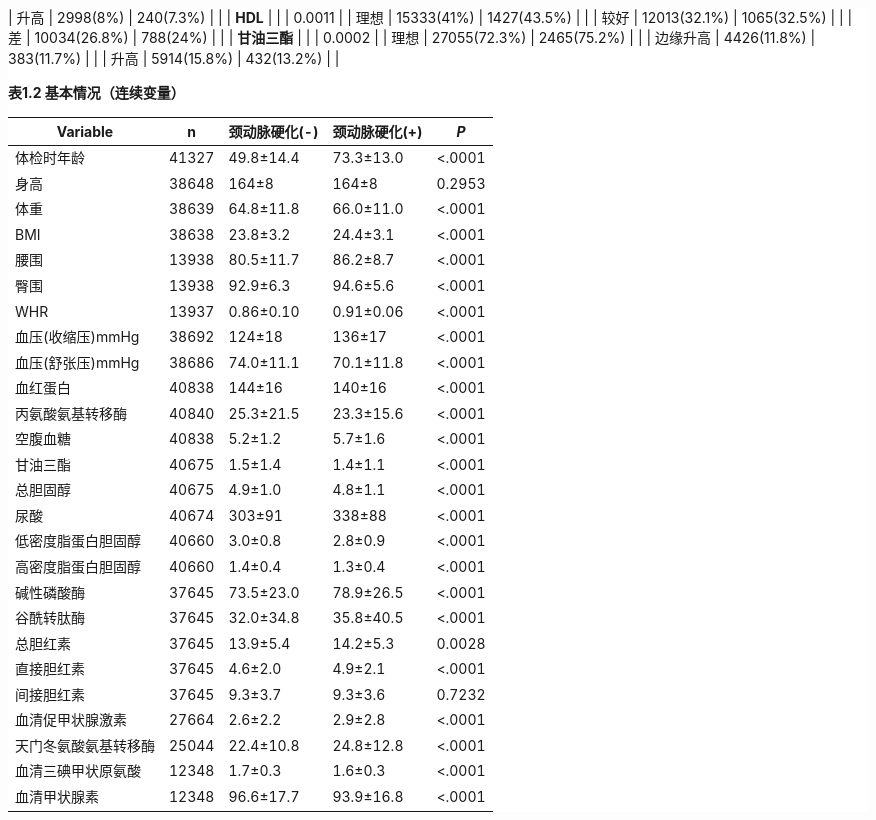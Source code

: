 | 升高                 | 2998(8%)      | 240(7.3%)     |        |
| **HDL**              |               |               | 0.0011 |
| 理想                 | 15333(41%)    | 1427(43.5%)   |        |
| 较好                 | 12013(32.1%)  | 1065(32.5%)   |        |
| 差                   | 10034(26.8%)  | 788(24%)      |        |
| **甘油三酯**         |               |               | 0.0002 |
| 理想                 | 27055(72.3%)  | 2465(75.2%)   |        |
| 边缘升高             | 4426(11.8%)   | 383(11.7%)    |        |
| 升高                 | 5914(15.8%)   | 432(13.2%)    |        |

**表1.2 基本情况（连续变量）**

| Variable               | n     | 颈动脉硬化(-) | 颈动脉硬化(+) | *P*    |
| ---------------------- | ----- | ------------- | ------------- | ------ |
| 体检时年龄             | 41327 | 49.8±14.4     | 73.3±13.0     | <.0001 |
| 身高                   | 38648 | 164±8         | 164±8         | 0.2953 |
| 体重                   | 38639 | 64.8±11.8     | 66.0±11.0     | <.0001 |
| BMI                    | 38638 | 23.8±3.2      | 24.4±3.1      | <.0001 |
| 腰围                   | 13938 | 80.5±11.7     | 86.2±8.7      | <.0001 |
| 臀围                   | 13938 | 92.9±6.3      | 94.6±5.6      | <.0001 |
| WHR                    | 13937 | 0.86±0.10     | 0.91±0.06     | <.0001 |
| 血压(收缩压)mmHg       | 38692 | 124±18        | 136±17        | <.0001 |
| 血压(舒张压)mmHg       | 38686 | 74.0±11.1     | 70.1±11.8     | <.0001 |
| 血红蛋白               | 40838 | 144±16        | 140±16        | <.0001 |
| 丙氨酸氨基转移酶       | 40840 | 25.3±21.5     | 23.3±15.6     | <.0001 |
| 空腹血糖               | 40838 | 5.2±1.2       | 5.7±1.6       | <.0001 |
| 甘油三酯               | 40675 | 1.5±1.4       | 1.4±1.1       | <.0001 |
| 总胆固醇               | 40675 | 4.9±1.0       | 4.8±1.1       | <.0001 |
| 尿酸                   | 40674 | 303±91        | 338±88        | <.0001 |
| 低密度脂蛋白胆固醇     | 40660 | 3.0±0.8       | 2.8±0.9       | <.0001 |
| 高密度脂蛋白胆固醇     | 40660 | 1.4±0.4       | 1.3±0.4       | <.0001 |
| 碱性磷酸酶             | 37645 | 73.5±23.0     | 78.9±26.5     | <.0001 |
| 谷酰转肽酶             | 37645 | 32.0±34.8     | 35.8±40.5     | <.0001 |
| 总胆红素               | 37645 | 13.9±5.4      | 14.2±5.3      | 0.0028 |
| 直接胆红素             | 37645 | 4.6±2.0       | 4.9±2.1       | <.0001 |
| 间接胆红素             | 37645 | 9.3±3.7       | 9.3±3.6       | 0.7232 |
| 血清促甲状腺激素       | 27664 | 2.6±2.2       | 2.9±2.8       | <.0001 |
| 天门冬氨酸氨基转移酶   | 25044 | 22.4±10.8     | 24.8±12.8     | <.0001 |
| 血清三碘甲状原氨酸     | 12348 | 1.7±0.3       | 1.6±0.3       | <.0001 |
| 血清甲状腺素           | 12348 | 96.6±17.7     | 93.9±16.8     | <.0001 |